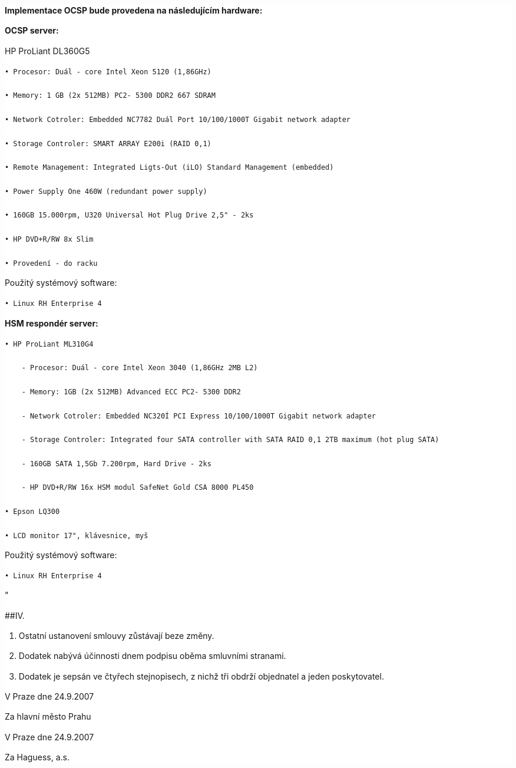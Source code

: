 **Implementace OCSP bude provedena na následujícím hardware:**

**OCSP server:**

HP ProLiant DL360G5

	• Procesor: Duál - core Intel Xeon 5120 (1,86GHz)

	• Memory: 1 GB (2x 512MB) PC2- 5300 DDR2 667 SDRAM

	• Network Cotroler: Embedded NC7782 Duál Port 10/100/1000T Gigabit network adapter

	• Storage Controler: SMART ARRAY E200i (RAID 0,1)

	• Remote Management: Integrated Ligts-Out (iLO) Standard Management (embedded)

	• Power Supply One 460W (redundant power supply)

	• 160GB 15.000rpm, U320 Universal Hot Plug Drive 2,5" - 2ks

	• HP DVD+R/RW 8x Slim

	• Provedení - do racku

Použitý systémový software:

	• Linux RH Enterprise 4

**HSM respondér server:**

	• HP ProLiant ML310G4

		- Procesor: Duál - core Intel Xeon 3040 (1,86GHz 2MB L2)

		- Memory: 1GB (2x 512MB) Advanced ECC PC2- 5300 DDR2

		- Network Cotroler: Embedded NC320Í PCI Express 10/100/1000T Gigabit network adapter

		- Storage Controler: Integrated four SATA controller with SATA RAID 0,1 2TB maximum (hot plug SATA)

		- 160GB SATA 1,5Gb 7.200rpm, Hard Drive - 2ks

		- HP DVD+R/RW 16x HSM modul SafeNet Gold CSA 8000 PL450

	• Epson LQ300

	• LCD monitor 17", klávesnice, myš

Použitý systémový software:

	• Linux RH Enterprise 4

"

##IV.

1. Ostatní ustanovení smlouvy zůstávají beze změny.

2. Dodatek nabývá účinnosti dnem podpisu oběma smluvními stranami.

3. Dodatek je sepsán ve čtyřech stejnopisech, z nichž tři obdrží objednatel a jeden
poskytovatel.

V Praze dne 24.9.2007

Za hlavní město Prahu

V Praze dne 24.9.2007

Za Haguess, a.s.
